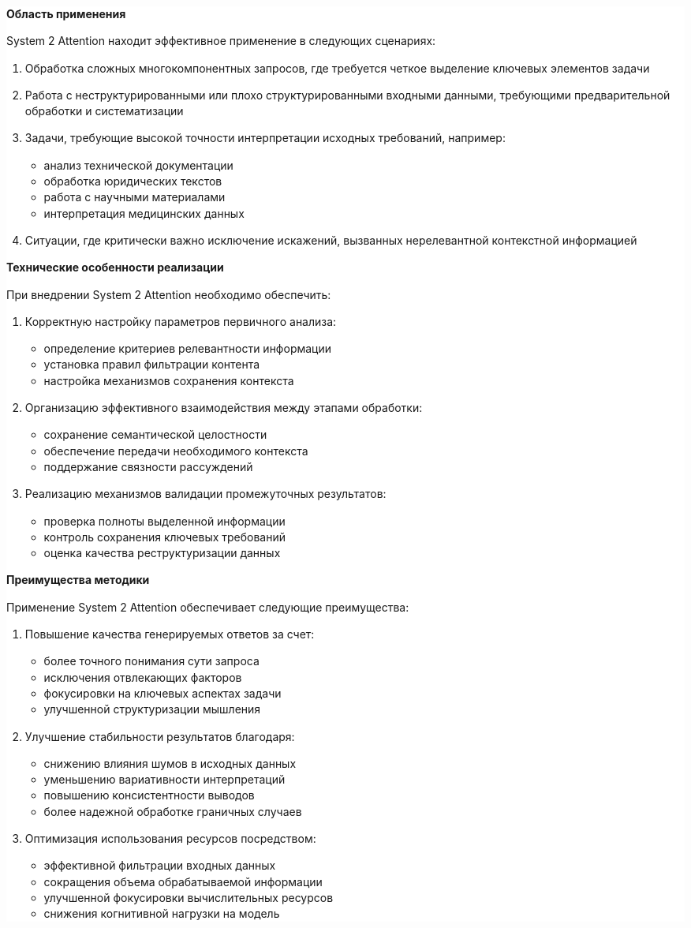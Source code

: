 **Область применения**

System 2 Attention находит эффективное применение в следующих сценариях:

1. Обработка сложных многокомпонентных запросов, где требуется четкое выделение ключевых элементов задачи

2. Работа с неструктурированными или плохо структурированными входными данными, требующими предварительной обработки и систематизации

3. Задачи, требующие высокой точности интерпретации исходных требований, например:
   - анализ технической документации
   - обработка юридических текстов
   - работа с научными материалами
   - интерпретация медицинских данных

4. Ситуации, где критически важно исключение искажений, вызванных нерелевантной контекстной информацией

**Технические особенности реализации**

При внедрении System 2 Attention необходимо обеспечить:

1. Корректную настройку параметров первичного анализа:
   - определение критериев релевантности информации
   - установка правил фильтрации контента
   - настройка механизмов сохранения контекста

2. Организацию эффективного взаимодействия между этапами обработки:
   - сохранение семантической целостности
   - обеспечение передачи необходимого контекста
   - поддержание связности рассуждений

3. Реализацию механизмов валидации промежуточных результатов:
   - проверка полноты выделенной информации
   - контроль сохранения ключевых требований
   - оценка качества реструктуризации данных

**Преимущества методики**

Применение System 2 Attention обеспечивает следующие преимущества:

1. Повышение качества генерируемых ответов за счет:
   - более точного понимания сути запроса
   - исключения отвлекающих факторов
   - фокусировки на ключевых аспектах задачи
   - улучшенной структуризации мышления

2. Улучшение стабильности результатов благодаря:
   - снижению влияния шумов в исходных данных
   - уменьшению вариативности интерпретаций
   - повышению консистентности выводов
   - более надежной обработке граничных случаев

3. Оптимизация использования ресурсов посредством:
   - эффективной фильтрации входных данных
   - сокращения объема обрабатываемой информации
   - улучшенной фокусировки вычислительных ресурсов
   - снижения когнитивной нагрузки на модель
